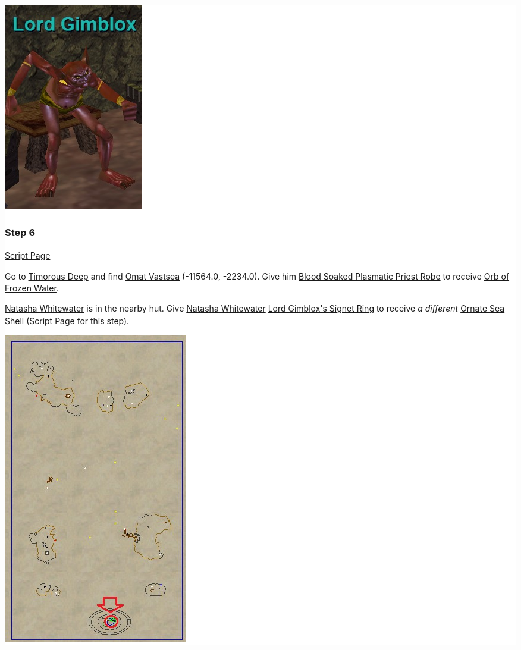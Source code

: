 ![Lord-Gimblox.jpg](/static/guide_images/epics/cleric/Lord-Gimblox.jpg)

### Step 6
[Script Page](/script-entities/timorous/Omat_Vastsea)

Go to [Timorous Deep](/zone/96) and find [Omat Vastsea](/npc/96033) (-11564.0, -2234.0). Give him [Blood Soaked Plasmatic Priest Robe](/zone/1299) to receive [Orb of Frozen Water](/item/28049).

[Natasha Whitewater](/npc/96080) is in the nearby hut. Give [Natasha Whitewater](/npc/51138) [Lord Gimblox's Signet Ring](/item/28018) to receive *a different*  [Ornate Sea Shell](/item/28056) ([Script Page](/script-entities/timorous/Natasha_Whitewater) for this step).

![timorous-deep-map-cleric-1.0.jpg](/static/guide_images/epics/cleric/timorous-deep-map-cleric-1.0.jpg)